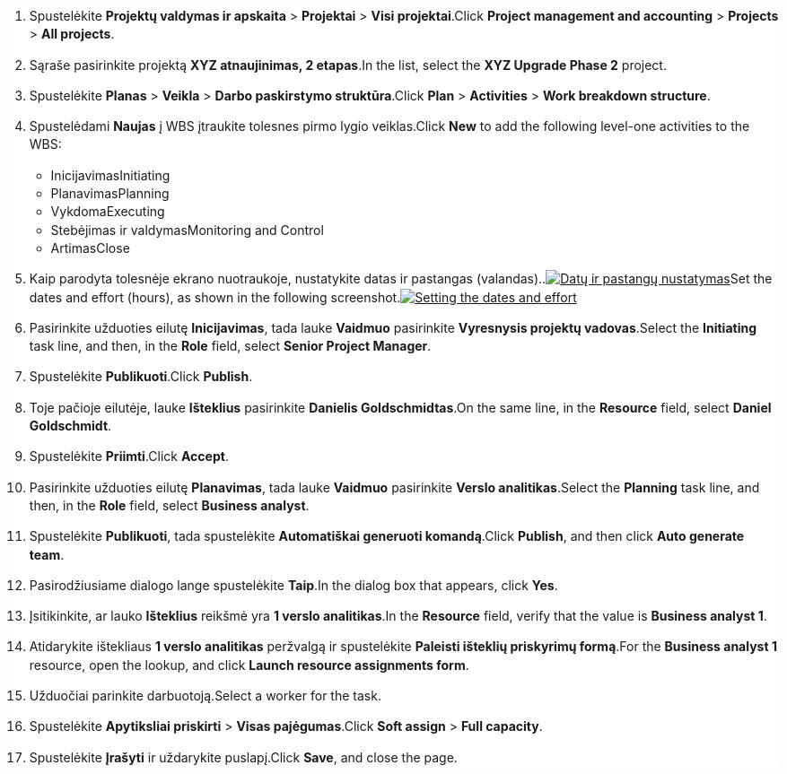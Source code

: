 1.  <span data-ttu-id="b4f44-354">Spustelėkite **Projektų valdymas ir apskaita** &gt; **Projektai** &gt; **Visi projektai**.</span><span class="sxs-lookup"><span data-stu-id="b4f44-354">Click **Project management and accounting** &gt; **Projects** &gt; **All projects**.</span></span>
2.  <span data-ttu-id="b4f44-355">Sąraše pasirinkite projektą **XYZ atnaujinimas, 2 etapas**.</span><span class="sxs-lookup"><span data-stu-id="b4f44-355">In the list, select the **XYZ Upgrade Phase 2** project.</span></span>
3.  <span data-ttu-id="b4f44-356">Spustelėkite **Planas** &gt; **Veikla** &gt; **Darbo paskirstymo struktūra**.</span><span class="sxs-lookup"><span data-stu-id="b4f44-356">Click **Plan** &gt; **Activities** &gt; **Work breakdown structure**.</span></span>
4.  <span data-ttu-id="b4f44-357">Spustelėdami **Naujas** į WBS įtraukite tolesnes pirmo lygio veiklas.</span><span class="sxs-lookup"><span data-stu-id="b4f44-357">Click **New** to add the following level-one activities to the WBS:</span></span>
    -   <span data-ttu-id="b4f44-358">Inicijavimas</span><span class="sxs-lookup"><span data-stu-id="b4f44-358">Initiating</span></span>
    -   <span data-ttu-id="b4f44-359">Planavimas</span><span class="sxs-lookup"><span data-stu-id="b4f44-359">Planning</span></span>
    -   <span data-ttu-id="b4f44-360">Vykdoma</span><span class="sxs-lookup"><span data-stu-id="b4f44-360">Executing</span></span>
    -   <span data-ttu-id="b4f44-361">Stebėjimas ir valdymas</span><span class="sxs-lookup"><span data-stu-id="b4f44-361">Monitoring and Control</span></span>
    -   <span data-ttu-id="b4f44-362">Artimas</span><span class="sxs-lookup"><span data-stu-id="b4f44-362">Close</span></span>

5.  <span data-ttu-id="b4f44-363">Kaip parodyta tolesnėje ekrano nuotraukoje, nustatykite datas ir pastangas (valandas)..[![Datų ir pastangų nustatymas](./media/projectresourcing10.jpg)](./media/projectresourcing10.jpg)</span><span class="sxs-lookup"><span data-stu-id="b4f44-363">Set the dates and effort (hours), as shown in the following screenshot.[![Setting the dates and effort](./media/projectresourcing10.jpg)](./media/projectresourcing10.jpg)</span></span>
6.  <span data-ttu-id="b4f44-364">Pasirinkite užduoties eilutę **Inicijavimas**, tada lauke **Vaidmuo** pasirinkite **Vyresnysis projektų vadovas**.</span><span class="sxs-lookup"><span data-stu-id="b4f44-364">Select the **Initiating** task line, and then, in the **Role** field, select **Senior Project Manager**.</span></span>
7.  <span data-ttu-id="b4f44-365">Spustelėkite **Publikuoti**.</span><span class="sxs-lookup"><span data-stu-id="b4f44-365">Click **Publish**.</span></span>
8.  <span data-ttu-id="b4f44-366">Toje pačioje eilutėje, lauke **Išteklius** pasirinkite **Danielis Goldschmidtas**.</span><span class="sxs-lookup"><span data-stu-id="b4f44-366">On the same line, in the **Resource** field, select **Daniel Goldschmidt**.</span></span>
9.  <span data-ttu-id="b4f44-367">Spustelėkite **Priimti**.</span><span class="sxs-lookup"><span data-stu-id="b4f44-367">Click **Accept**.</span></span>
10. <span data-ttu-id="b4f44-368">Pasirinkite užduoties eilutę **Planavimas**, tada lauke **Vaidmuo** pasirinkite **Verslo analitikas**.</span><span class="sxs-lookup"><span data-stu-id="b4f44-368">Select the **Planning** task line, and then, in the **Role** field, select **Business analyst**.</span></span>
11. <span data-ttu-id="b4f44-369">Spustelėkite **Publikuoti**, tada spustelėkite **Automatiškai generuoti komandą**.</span><span class="sxs-lookup"><span data-stu-id="b4f44-369">Click **Publish**, and then click **Auto generate team**.</span></span>
12. <span data-ttu-id="b4f44-370">Pasirodžiusiame dialogo lange spustelėkite **Taip**.</span><span class="sxs-lookup"><span data-stu-id="b4f44-370">In the dialog box that appears, click **Yes**.</span></span>
13. <span data-ttu-id="b4f44-371">Įsitikinkite, ar lauko **Išteklius** reikšmė yra **1 verslo analitikas**.</span><span class="sxs-lookup"><span data-stu-id="b4f44-371">In the **Resource** field, verify that the value is **Business analyst 1**.</span></span>
14. <span data-ttu-id="b4f44-372">Atidarykite ištekliaus **1 verslo analitikas** peržvalgą ir spustelėkite **Paleisti išteklių priskyrimų formą**.</span><span class="sxs-lookup"><span data-stu-id="b4f44-372">For the **Business analyst 1** resource, open the lookup, and click **Launch resource assignments form**.</span></span>
15. <span data-ttu-id="b4f44-373">Užduočiai parinkite darbuotoją.</span><span class="sxs-lookup"><span data-stu-id="b4f44-373">Select a worker for the task.</span></span>
16. <span data-ttu-id="b4f44-374">Spustelėkite **Apytiksliai priskirti** &gt; **Visas pajėgumas**.</span><span class="sxs-lookup"><span data-stu-id="b4f44-374">Click **Soft assign** &gt; **Full capacity**.</span></span>
17. <span data-ttu-id="b4f44-375">Spustelėkite **Įrašyti** ir uždarykite puslapį.</span><span class="sxs-lookup"><span data-stu-id="b4f44-375">Click **Save**, and close the page.</span></span> 

